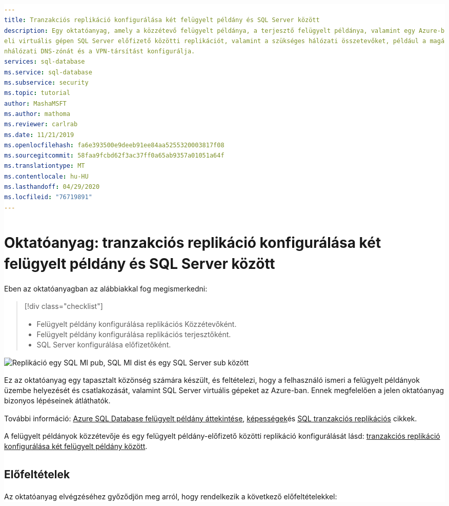 ```yaml
---
title: Tranzakciós replikáció konfigurálása két felügyelt példány és SQL Server között
description: Egy oktatóanyag, amely a közzétevő felügyelt példánya, a terjesztő felügyelt példánya, valamint egy Azure-beli virtuális gépen SQL Server előfizető közötti replikációt, valamint a szükséges hálózati összetevőket, például a magánhálózati DNS-zónát és a VPN-társítást konfigurálja.
services: sql-database
ms.service: sql-database
ms.subservice: security
ms.topic: tutorial
author: MashaMSFT
ms.author: mathoma
ms.reviewer: carlrab
ms.date: 11/21/2019
ms.openlocfilehash: fa6e393500e9deeb91ee84aa5255320003817f08
ms.sourcegitcommit: 58faa9fcbd62f3ac37ff0a65ab9357a01051a64f
ms.translationtype: MT
ms.contentlocale: hu-HU
ms.lasthandoff: 04/29/2020
ms.locfileid: "76719891"
---
```

# <a name="tutorial-configure-transactional-replication-between-two-managed-instances-and-sql-server"></a>Oktatóanyag: tranzakciós replikáció konfigurálása két felügyelt példány és SQL Server között


Eben az oktatóanyagban az alábbiakkal fog megismerkedni:

> [!div class="checklist"]
> - Felügyelt példány konfigurálása replikációs Közzétevőként. 
> - Felügyelt példány konfigurálása replikációs terjesztőként. 
> - SQL Server konfigurálása előfizetőként. 

![Replikáció egy SQL MI pub, SQL MI dist és egy SQL Server sub között](media/sql-database-managed-instance-failover-group-tutorial/sqlmi-to-sql-replication.png)

Ez az oktatóanyag egy tapasztalt közönség számára készült, és feltételezi, hogy a felhasználó ismeri a felügyelt példányok üzembe helyezését és csatlakozását, valamint SQL Server virtuális gépeket az Azure-ban. Ennek megfelelően a jelen oktatóanyag bizonyos lépéseinek átláthatók. 

További információ: [Azure SQL Database felügyelt példány áttekintése](sql-database-managed-instance-index.yml), [képességek](sql-database-managed-instance.md)és [SQL tranzakciós replikációs](sql-database-managed-instance-transactional-replication.md) cikkek.

A felügyelt példányok közzétevője és egy felügyelt példány-előfizető közötti replikáció konfigurálását lásd: [tranzakciós replikáció konfigurálása két felügyelt példány között](replication-with-sql-database-managed-instance.md). 

## <a name="prerequisites"></a>Előfeltételek

Az oktatóanyag elvégzéséhez győződjön meg arról, hogy rendelkezik a következő előfeltételekkel:
